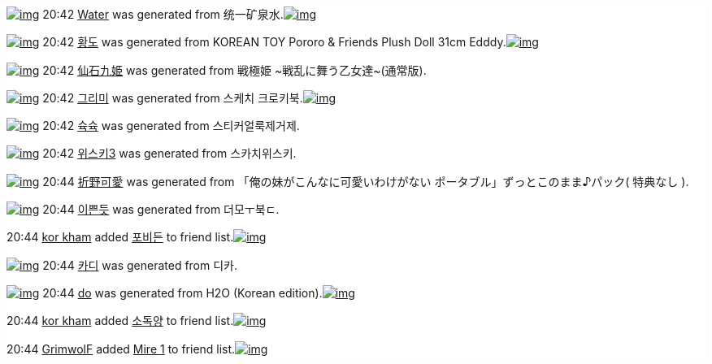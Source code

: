 [![img](http://www.deviantsart.com/30q3krn.png)](http://www.barcodekanojo.com/kanojo/2963970/Water) 20:42 [Water](http://www.barcodekanojo.com/kanojo/2963970/Water) was generated from 统一矿泉水.[![img](http://www.deviantsart.com/31oq1e8.jpeg)](http://www.barcodekanojo.com/product_images/barcode/4694528/1373685758/50x50x,PE7,P9F,PBF,PE6,PB3,P89,PE6,PB0,PB4.jpg,qw=88,ah=88.pagespeed.ic.GDfxl31YSJ.jpg)

[![img](http://www.deviantsart.com/1lo460f.png)](http://www.barcodekanojo.com/kanojo/2963972/%ED%99%A9%EB%8F%84) 20:42 [황도](http://www.barcodekanojo.com/kanojo/2963972/%ED%99%A9%EB%8F%84) was generated from KOREAN TOY Pororo &amp; Friends Plush Doll 31cm Edddy.[![img](http://www.deviantsart.com/1069dnf.jpeg)](http://www.barcodekanojo.com/product_images/barcode/5632124/1401968493/50x50xKOREAN,P20TOY,P20Pororo,P20,P26,P20Friends,P20Plush,P20Doll,P2031cm,P20Edddy.jpg,qw=88,ah=88.pagespeed.ic.Gf7w6KhCbb.jpg)

[![img](http://www.deviantsart.com/30r3li5.png)](http://www.barcodekanojo.com/kanojo/2963973/%E4%BB%99%E7%9F%B3%E4%B9%9D%E5%A7%AB) 20:42 [仙石九姫](http://www.barcodekanojo.com/kanojo/2963973/%E4%BB%99%E7%9F%B3%E4%B9%9D%E5%A7%AB) was generated from 戦極姫 ~戦乱に舞う乙女達~(通常版).

[![img](http://www.deviantsart.com/1e7nmnh.png)](http://www.barcodekanojo.com/kanojo/2963974/%EA%B7%B8%EB%A6%AC%EB%AF%B8) 20:42 [그리미](http://www.barcodekanojo.com/kanojo/2963974/%EA%B7%B8%EB%A6%AC%EB%AF%B8) was generated from 스케치 크로키북.[![img](http://www.deviantsart.com/10im534.jpeg)](http://www.barcodekanojo.com/product_images/barcode/5632126/1401968518/50x50x,PEC,P8A,PA4,PEC,PBC,P80,PEC,PB9,P98,P20,PED,P81,PAC,PEB,PA1,P9C,PED,P82,PA4,PEB,PB6,P81.jpg,qw=88,ah=88.pagespeed.ic.fH5k93Onn3.jpg)

[![img](http://www.deviantsart.com/1iu17i0.png)](http://www.barcodekanojo.com/kanojo/2963975/%EC%8A%89%EC%8A%89) 20:42 [슉슉](http://www.barcodekanojo.com/kanojo/2963975/%EC%8A%89%EC%8A%89) was generated from 스티커얼룩제거제.

[![img](http://www.deviantsart.com/2742vnk.png)](http://www.barcodekanojo.com/kanojo/2963976/%EC%9C%84%EC%8A%A4%ED%82%A43) 20:42 [위스키3](http://www.barcodekanojo.com/kanojo/2963976/%EC%9C%84%EC%8A%A4%ED%82%A43) was generated from 스카치위스키.

[![img](http://www.deviantsart.com/2u2mtlj.png)](http://www.barcodekanojo.com/kanojo/2963977/%E6%8A%98%E9%87%8E%E5%8F%AF%E6%84%9B) 20:44 [折野可愛](http://www.barcodekanojo.com/kanojo/2963977/%E6%8A%98%E9%87%8E%E5%8F%AF%E6%84%9B) was generated from 「俺の妹がこんなに可愛いわけがない ポータブル」ずっとこのまま♪パック( 特典なし ).

[![img](http://www.deviantsart.com/2jgob6d.png)](http://www.barcodekanojo.com/kanojo/2963978/%EC%9D%B4%EC%81%9C%EB%93%AF) 20:44 [이쁜듯](http://www.barcodekanojo.com/kanojo/2963978/%EC%9D%B4%EC%81%9C%EB%93%AF) was generated from 더모ㅜ북ㄷ.

20:44 [kor kham](http://www.barcodekanojo.com/user/461525/kor%20kham) added [포비든](http://www.barcodekanojo.com/kanojo/1100182/%ED%8F%AC%EB%B9%84%EB%93%A0) to friend list.[![img](http://www.deviantsart.com/38qgb07.png)](http://www.barcodekanojo.com/kanojo/1100182/%ED%8F%AC%EB%B9%84%EB%93%A0)

[![img](http://www.deviantsart.com/3efd1sj.png)](http://www.barcodekanojo.com/kanojo/2963979/%EC%B9%B4%EB%94%94) 20:44 [카디](http://www.barcodekanojo.com/kanojo/2963979/%EC%B9%B4%EB%94%94) was generated from 디카.

[![img](http://www.deviantsart.com/b6b5up.png)](http://www.barcodekanojo.com/kanojo/2963980/do) 20:44 [do](http://www.barcodekanojo.com/kanojo/2963980/do) was generated from H2O (Korean edition).[![img](http://www.deviantsart.com/30qi9gg.jpeg)](http://www.barcodekanojo.com/product_images/barcode/5632132/1401968654/50x50xH2O,P20,P28Korean,P20edition,P29.jpg,qw=88,ah=88.pagespeed.ic.g1ocLDuiqG.jpg)

20:44 [kor kham](http://www.barcodekanojo.com/user/461525/kor%20kham) added [소독양](http://www.barcodekanojo.com/kanojo/13886/%EC%86%8C%EB%8F%85%EC%96%91) to friend list.[![img](http://www.deviantsart.com/pq2be4.png)](http://www.barcodekanojo.com/kanojo/13886/%EC%86%8C%EB%8F%85%EC%96%91)

20:44 [GrimwolF](http://www.barcodekanojo.com/user/460410/GrimwolF) added [Mire 1](http://www.barcodekanojo.com/kanojo/7470/Mire%201) to friend list.[![img](http://www.deviantsart.com/364ja7l.png)](http://www.barcodekanojo.com/kanojo/7470/Mire%201)
